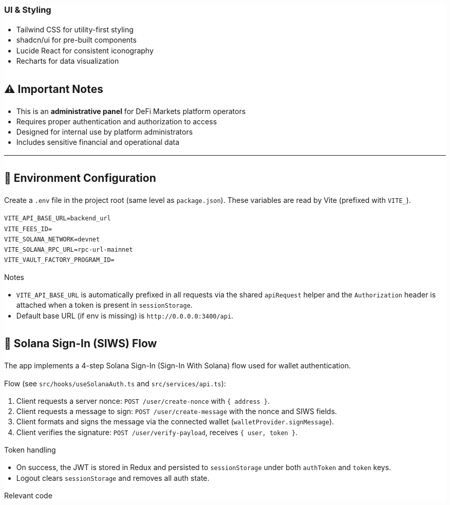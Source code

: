 ### UI & Styling

- Tailwind CSS for utility-first styling
- shadcn/ui for pre-built components
- Lucide React for consistent iconography
- Recharts for data visualization

## ⚠️ Important Notes

- This is an **administrative panel** for DeFi Markets platform operators
- Requires proper authentication and authorization to access
- Designed for internal use by platform administrators
- Includes sensitive financial and operational data

---

## 🔧 Environment Configuration

Create a `.env` file in the project root (same level as `package.json`). These variables are read by Vite (prefixed with `VITE_`).

```env
VITE_API_BASE_URL=backend_url
VITE_FEES_ID=
VITE_SOLANA_NETWORK=devnet
VITE_SOLANA_RPC_URL=rpc-url-mainnet
VITE_VAULT_FACTORY_PROGRAM_ID=
```

Notes

- `VITE_API_BASE_URL` is automatically prefixed in all requests via the shared `apiRequest` helper and the `Authorization` header is attached when a token is present in `sessionStorage`.
- Default base URL (if env is missing) is `http://0.0.0.0:3400/api`.

## 🔐 Solana Sign-In (SIWS) Flow

The app implements a 4-step Solana Sign-In (Sign-In With Solana) flow used for wallet authentication.

Flow (see `src/hooks/useSolanaAuth.ts` and `src/services/api.ts`):

1. Client requests a server nonce: `POST /user/create-nonce` with `{ address }`.
2. Client requests a message to sign: `POST /user/create-message` with the nonce and SIWS fields.
3. Client formats and signs the message via the connected wallet (`walletProvider.signMessage`).
4. Client verifies the signature: `POST /user/verify-payload`, receives `{ user, token }`.

Token handling

- On success, the JWT is stored in Redux and persisted to `sessionStorage` under both `authToken` and `token` keys.
- Logout clears `sessionStorage` and removes all auth state.

Relevant code
